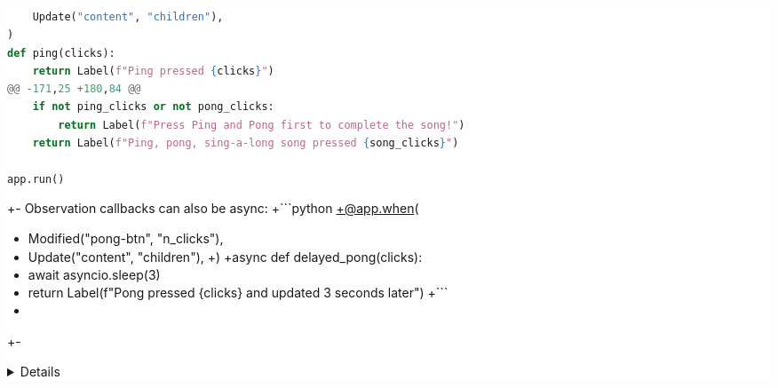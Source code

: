  ```python
     Update("content", "children"),
 )
 def ping(clicks):
     return Label(f"Ping pressed {clicks}")
@@ -171,25 +180,84 @@
     if not ping_clicks or not pong_clicks:
         return Label(f"Press Ping and Pong first to complete the song!")
     return Label(f"Ping, pong, sing-a-long song pressed {song_clicks}")
 
 app.run()
 ```
 
+- Observation callbacks can also be async:
+```python
+@app.when(
+    Modified("pong-btn", "n_clicks"),
+    Update("content", "children"),
+)
+async def delayed_pong(clicks):
+    await asyncio.sleep(3)
+    return Label(f"Pong pressed {clicks} and updated 3 seconds later")
+```
+
+- <details>
+  <summary>Observer/callback application (Same as above, but with Dash compatibility object and calls)</summary>
+
+    ```python
+    from textology.dash_compat import DashCompatApp, Input, Output, State
+    from textology.widgets import Button, Container, Label
+
+    app = DashCompatApp(
+        layout=Container(
+            Button('Ping', id='ping-btn'),
+            Button('Pong', id='pong-btn'),
+            Button('Sing-a-long', id='sing-btn'),
+            Container(
+                id="content",
+            ),
+        )
+    )
+
+    @app.callback(
+        Input("ping-btn", "n_clicks"),
+        Output("content", "children"),
+    )
+    def ping(clicks):
+        return Label(f"Ping pressed {clicks}")
+
+    @app.callback(
+        Input("pong-btn", "n_clicks"),
+        Output("content", "children"),
+    )
+    def pong(clicks):
+        return Label(f"Pong pressed {clicks}")
+
+    @app.callback(
+        Input("sing-btn", "n_clicks"),
+        State("ping-btn", "n_clicks"),
+        State("pong-btn", "n_clicks"),
+        Output("content", "children"),
+    )
+    def song(song_clicks, ping_clicks, pong_clicks):